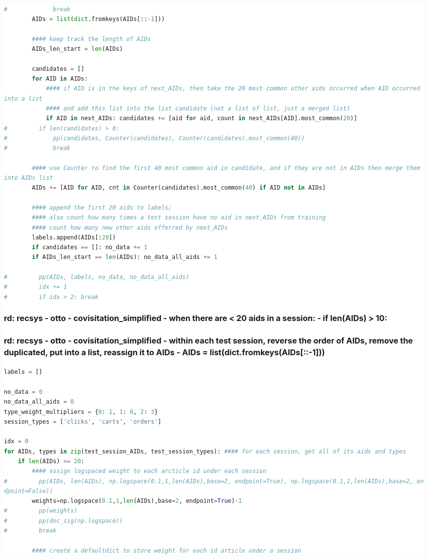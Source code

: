 ```python
#             break
        AIDs = list(dict.fromkeys(AIDs[::-1]))
    
        #### keep track the length of AIDs
        AIDs_len_start = len(AIDs)
        
        candidates = []
        for AID in AIDs:
            #### if AID is in the keys of next_AIDs, then take the 20 most common other aids occurred when AID occurred into a list
            #### and add this list into the list candidate (not a list of list, just a merged list)
            if AID in next_AIDs: candidates += [aid for aid, count in next_AIDs[AID].most_common(20)]
#         if len(candidates) > 0: 
#             pp(candidates, Counter(candidates), Counter(candidates).most_common(40))
#             break

        #### use Counter to find the first 40 most common aid in candidate, and if they are not in AIDs then merge them into AIDs list
        AIDs += [AID for AID, cnt in Counter(candidates).most_common(40) if AID not in AIDs]
        
        #### append the first 20 aids to labels; 
        #### also count how many times a test session have no aid in next_AIDs from training
        #### count how many new other aids offerred by next_AIDs
        labels.append(AIDs[:20])
        if candidates == []: no_data += 1
        if AIDs_len_start == len(AIDs): no_data_all_aids += 1
            
#         pp(AIDs, labels, no_data, no_data_all_aids)
#         idx += 1
#         if idx > 2: break
```




### rd: recsys - otto - covisitation_simplified - when there are < 20 aids in a session: - if len(AIDs) > 10:
### rd: recsys - otto - covisitation_simplified - within each test session, reverse the order of AIDs, remove the duplicated, put into a list, reassign it to AIDs - AIDs = list(dict.fromkeys(AIDs[::-1]))

```python
labels = []

no_data = 0
no_data_all_aids = 0
type_weight_multipliers = {0: 1, 1: 6, 2: 3}
session_types = ['clicks', 'carts', 'orders']

idx = 0
for AIDs, types in zip(test_session_AIDs, test_session_types): #### for each session, get all of its aids and types
    if len(AIDs) >= 20:
        #### assign logspaced weight to each arcticle id under each session
#         pp(AIDs, len(AIDs), np.logspace(0.1,1,len(AIDs),base=2, endpoint=True), np.logspace(0.1,1,len(AIDs),base=2, endpoint=False))
        weights=np.logspace(0.1,1,len(AIDs),base=2, endpoint=True)-1
#         pp(weights)
#         pp(doc_sig(np.logspace))
#         break

        #### create a defaultdict to store weight for each id article under a session
```